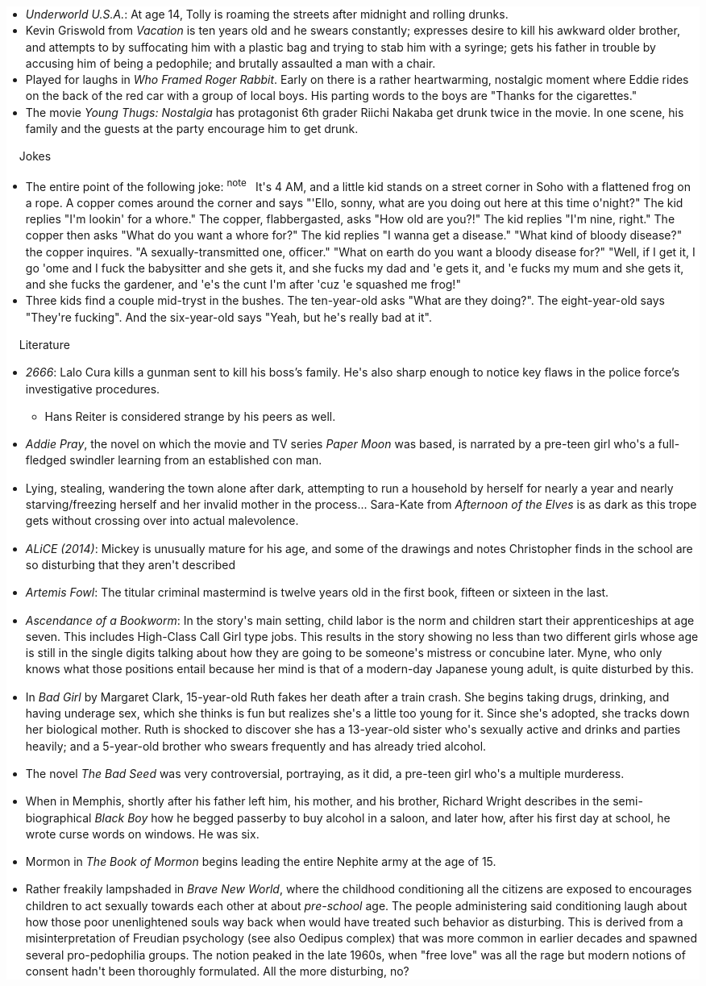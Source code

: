 -   _Underworld U.S.A._: At age 14, Tolly is roaming the streets after midnight and rolling drunks.
-   Kevin Griswold from _Vacation_ is ten years old and he swears constantly; expresses desire to kill his awkward older brother, and attempts to by suffocating him with a plastic bag and trying to stab him with a syringe; gets his father in trouble by accusing him of being a pedophile; and brutally assaulted a man with a chair.
-   Played for laughs in _Who Framed Roger Rabbit_. Early on there is a rather heartwarming, nostalgic moment where Eddie rides on the back of the red car with a group of local boys. His parting words to the boys are "Thanks for the cigarettes."
-   The movie _Young Thugs: Nostalgia_ has protagonist 6th grader Riichi Nakaba get drunk twice in the movie. In one scene, his family and the guests at the party encourage him to get drunk.

    Jokes 

-   The entire point of the following joke: <sup>note&nbsp;</sup>  It's 4 AM, and a little kid stands on a street corner in Soho with a flattened frog on a rope. A copper comes around the corner and says "'Ello, sonny, what are you doing out here at this time o'night?" The kid replies "I'm lookin' for a whore." The copper, flabbergasted, asks "How old are you?!" The kid replies "I'm nine, right." The copper then asks "What do you want a whore for?" The kid replies "I wanna get a disease." "What kind of bloody disease?" the copper inquires. "A sexually-transmitted one, officer." "What on earth do you want a bloody disease for?" "Well, if I get it, I go 'ome and I fuck the babysitter and she gets it, and she fucks my dad and 'e gets it, and 'e fucks my mum and she gets it, and she fucks the gardener, and 'e's the cunt I'm after 'cuz 'e squashed me frog!"
-   Three kids find a couple mid-tryst in the bushes. The ten-year-old asks "What are they doing?". The eight-year-old says "They're fucking". And the six-year-old says "Yeah, but he's really bad at it".

    Literature 

-   _2666_: Lalo Cura kills a gunman sent to kill his boss’s family. He's also sharp enough to notice key flaws in the police force’s investigative procedures.
    -   Hans Reiter is considered strange by his peers as well.
-   _Addie Pray_, the novel on which the movie and TV series _Paper Moon_ was based, is narrated by a pre-teen girl who's a full-fledged swindler learning from an established con man.
-   Lying, stealing, wandering the town alone after dark, attempting to run a household by herself for nearly a year and nearly starving/freezing herself and her invalid mother in the process... Sara-Kate from _Afternoon of the Elves_ is as dark as this trope gets without crossing over into actual malevolence.
-   _ALiCE (2014)_: Mickey is unusually mature for his age, and some of the drawings and notes Christopher finds in the school are so disturbing that they aren't described

-   _Artemis Fowl_: The titular criminal mastermind is twelve years old in the first book, fifteen or sixteen in the last.
-   _Ascendance of a Bookworm_: In the story's main setting, child labor is the norm and children start their apprenticeships at age seven. This includes High-Class Call Girl type jobs. This results in the story showing no less than two different girls whose age is still in the single digits talking about how they are going to be someone's mistress or concubine later. Myne, who only knows what those positions entail because her mind is that of a modern-day Japanese young adult, is quite disturbed by this.
-   In _Bad Girl_ by Margaret Clark, 15-year-old Ruth fakes her death after a train crash. She begins taking drugs, drinking, and having underage sex, which she thinks is fun but realizes she's a little too young for it. Since she's adopted, she tracks down her biological mother. Ruth is shocked to discover she has a 13-year-old sister who's sexually active and drinks and parties heavily; and a 5-year-old brother who swears frequently and has already tried alcohol.
-   The novel _The Bad Seed_ was very controversial, portraying, as it did, a pre-teen girl who's a multiple murderess.
-   When in Memphis, shortly after his father left him, his mother, and his brother, Richard Wright describes in the semi-biographical _Black Boy_ how he begged passerby to buy alcohol in a saloon, and later how, after his first day at school, he wrote curse words on windows. He was six.
-   Mormon in _The Book of Mormon_ begins leading the entire Nephite army at the age of 15.
-   Rather freakily lampshaded in _Brave New World_, where the childhood conditioning all the citizens are exposed to encourages children to act sexually towards each other at about _pre-school_ age. The people administering said conditioning laugh about how those poor unenlightened souls way back when would have treated such behavior as disturbing. This is derived from a misinterpretation of Freudian psychology (see also Oedipus complex) that was more common in earlier decades and spawned several pro-pedophilia groups. The notion peaked in the late 1960s, when "free love" was all the rage but modern notions of consent hadn't been thoroughly formulated. All the more disturbing, no?